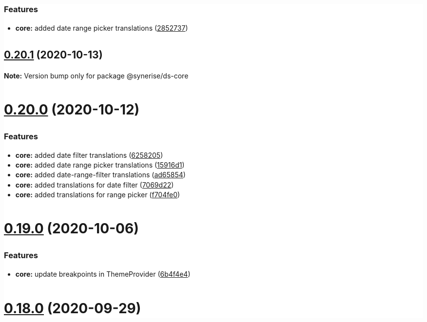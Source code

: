 
### Features

* **core:** added date range picker translations ([2852737](https://github.com/synerise/synerise-design/commit/2852737d569c300a23fcb493d3e4fb5119e8e471))





## [0.20.1](https://github.com/synerise/synerise-design/compare/@synerise/ds-core@0.20.0...@synerise/ds-core@0.20.1) (2020-10-13)

**Note:** Version bump only for package @synerise/ds-core





# [0.20.0](https://github.com/synerise/synerise-design/compare/@synerise/ds-core@0.19.0...@synerise/ds-core@0.20.0) (2020-10-12)


### Features

* **core:** added date filter translations ([6258205](https://github.com/synerise/synerise-design/commit/6258205980a4c71666f07198e6fc4f5a50234031))
* **core:** added date range picker translations ([15916d1](https://github.com/synerise/synerise-design/commit/15916d1ef8cb437229ef8487be4adc53a29384ca))
* **core:** added date-range-filter translations ([ad65854](https://github.com/synerise/synerise-design/commit/ad65854d84fafa308046a80d8ef5437c38e219ec))
* **core:** added translations for date filter ([7069d22](https://github.com/synerise/synerise-design/commit/7069d22289cd90842c7a7d0fc296dfff35e3a7d3))
* **core:** added translations for range picker ([f704fe0](https://github.com/synerise/synerise-design/commit/f704fe0a75f7cd9ac1b7fd206ce6fe2d7e7631bb))





# [0.19.0](https://github.com/synerise/synerise-design/compare/@synerise/ds-core@0.18.0...@synerise/ds-core@0.19.0) (2020-10-06)


### Features

* **core:** update breakpoints in ThemeProvider ([6b4f4e4](https://github.com/synerise/synerise-design/commit/6b4f4e44d42076782944548990cff89f729700ad))





# [0.18.0](https://github.com/synerise/synerise-design/compare/@synerise/ds-core@0.17.2...@synerise/ds-core@0.18.0) (2020-09-29)
